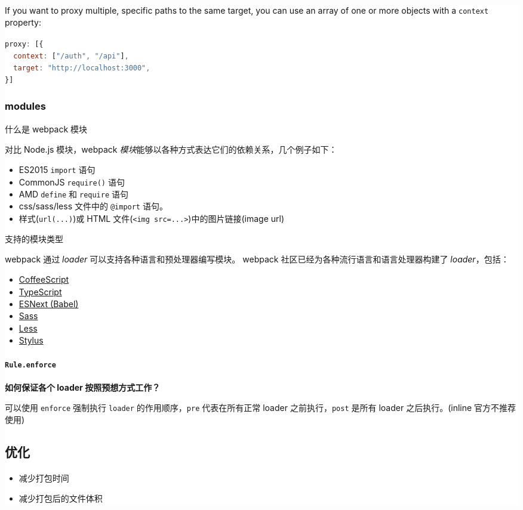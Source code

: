 If you want to proxy multiple, specific paths to the same target, you can use an array of one or more objects with a `context` property:

```js
proxy: [{
  context: ["/auth", "/api"],
  target: "http://localhost:3000",
}]
```





### modules

什么是 webpack 模块

对比 Node.js 模块，webpack *模块*能够以各种方式表达它们的依赖关系，几个例子如下：

- ES2015 `import` 语句
- CommonJS `require()` 语句
- AMD `define` 和 `require` 语句
- css/sass/less 文件中的 `@import` 语句。
- 样式(`url(...)`)或 HTML 文件(`<img src=...>`)中的图片链接(image url)





支持的模块类型

webpack 通过 *loader* 可以支持各种语言和预处理器编写模块。 webpack 社区已经为各种流行语言和语言处理器构建了 *loader*，包括：

- [CoffeeScript](http://coffeescript.org/)
- [TypeScript](https://www.typescriptlang.org/)
- [ESNext (Babel)](https://babeljs.io/)
- [Sass](http://sass-lang.com/)
- [Less](http://lesscss.org/)
- [Stylus](http://stylus-lang.com/)



#### `Rule.enforce`

**如何保证各个 loader 按照预想方式工作？**

可以使用 `enforce` 强制执行 `loader` 的作用顺序，`pre` 代表在所有正常 loader 之前执行，`post` 是所有 loader 之后执行。(inline 官方不推荐使用)





## 优化

- 减少打包时间

- 减少打包后的文件体积



